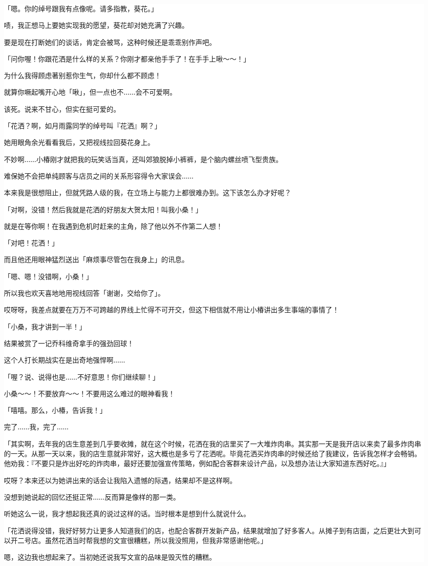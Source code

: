 「嗯。你的绰号跟我有点像呢。请多指教，葵花。」

啧，我正想马上要她实现我的愿望，葵花却对她充满了兴趣。

要是现在打断她们的谈话，肯定会被骂，这种时候还是乖乖别作声吧。

「问你喔！你跟花洒是什么样的关系？你刚才都亲他手手了！在手手上啾～～！」

为什么我得顾虑著别惹你生气，你却什么都不顾虑！

就算你噘起嘴开心地「啾」，但一点也不……会不可爱啊。

该死。说来不甘心，但实在挺可爱的。

「花洒？啊，如月雨露同学的绰号叫『花洒』啊？」

她用眼角余光看看我后，又把视线拉回葵花身上。

不妙啊……小椿刚才就把我的玩笑话当真，还叫郊狼脱掉小裤裤，是个脑内螺丝喷飞型贵族。

难保她不会把单纯顾客与店员之间的关系形容得令大家误会……

本来我是很想阻止，但就凭路人级的我，在立场上与能力上都很难办到。这下该怎么办才好呢？

「对啊，没错！然后我就是花洒的好朋友大贺太阳！叫我小桑！」

就是在等你啊！在我遇到危机时赶来的主角，除了他以外不作第二人想！

「对吧！花洒！」

而且他还用眼神猛烈送出「麻烦事尽管包在我身上」的讯息。

「嗯、嗯！没错啊，小桑！」

所以我也欢天喜地地用视线回答「谢谢，交给你了」。

哎呀呀，我差点就要在万万不可跨越的界线上忙得不可开交，但这下相信就不用让小椿讲出多生事端的事情了！

「小桑，我才讲到一半！」

结果被赏了一记乔科维奇拿手的强劲回球！

这个人打长期战实在是出奇地强悍啊……

「喔？说、说得也是……不好意思！你们继续聊！」

小桑～～！不要放弃～～！不要用这么难过的眼神看我！

「嘻嘻。那么，小椿，告诉我！」

完了……我，完了……

「其实啊，去年我的店生意差到几乎要收摊，就在这个时候，花洒在我的店里买了一大堆炸肉串。其实那一天是我开店以来卖了最多炸肉串的一天。从那一天以来，我的店生意就非常好，这大概也是多亏了花洒呢。毕竟花洒买炸肉串的时候还给了我建议，告诉我怎样才会畅销。他劝我：『不要只是炸出好吃的炸肉串，最好还要加强宣传策略，例如配合客群来设计产品，以及想办法让大家知道东西好吃。』」

哎呀？本来还以为她讲出来的话会让我陷入遗憾的际遇，结果却不是这样啊。

没想到她说起的回忆还挺正常……反而算是像样的那一类。

听她这么一说，我才想起我还真的说过这样的话。当时根本是想到什么就说什么。

「花洒说得没错，我好好努力让更多人知道我们的店，也配合客群开发新产品，结果就增加了好多客人。从摊子到有店面，之后更壮大到可以开二号店。虽然花洒当时帮我想的文宣很糟糕，所以我没照用，但我非常感谢他呢。」

嗯，这边我也想起来了。当初她还说我写文宣的品味是毁灭性的糟糕。
